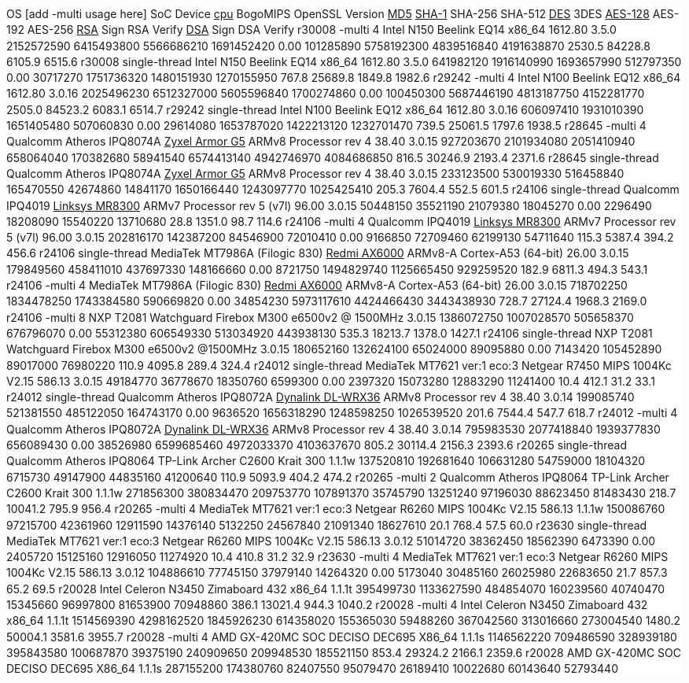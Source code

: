 OS \[add -multi usage here] SoC Device [cpu](/docs/techref/hardware/cpu "docs:techref:hardware:cpu") BogoMIPS OpenSSL Version [MD5](https://en.wikipedia.org/wiki/MD5 "https://en.wikipedia.org/wiki/MD5") [SHA-1](https://en.wikipedia.org/wiki/Secure%20Hash%20Algorithm "https://en.wikipedia.org/wiki/Secure Hash Algorithm") SHA-256 SHA-512 [DES](https://en.wikipedia.org/wiki/Data%20Encryption%20Standard "https://en.wikipedia.org/wiki/Data Encryption Standard") 3DES [AES-128](https://en.wikipedia.org/wiki/Advanced%20Encryption%20Standard "https://en.wikipedia.org/wiki/Advanced Encryption Standard") AES-192 AES-256 [RSA](https://en.wikipedia.org/wiki/RSA%20%28algorithm%29 "https://en.wikipedia.org/wiki/RSA (algorithm)") Sign RSA Verify [DSA](https://en.wikipedia.org/wiki/Digital%20Signature%20Algorithm "https://en.wikipedia.org/wiki/Digital Signature Algorithm") Sign DSA Verify r30008 -multi 4 Intel N150 Beelink EQ14 x86\_64 1612.80 3.5.0 2152572590 6415493800 5566686210 1691452420 0.00 101285890 5758192300 4839516840 4191638870 2530.5 84228.8 6105.9 6515.6 r30008 single-thread Intel N150 Beelink EQ14 x86\_64 1612.80 3.5.0 641982120 1916140990 1693657990 512797350 0.00 30717270 1751736320 1480151930 1270155950 767.8 25689.8 1849.8 1982.6 r29242 -multi 4 Intel N100 Beelink EQ12 x86\_64 1612.80 3.0.16 2025496230 6512327000 5605596840 1700274860 0.00 100450300 5687446190 4813187750 4152281770 2505.0 84523.2 6083.1 6514.7 r29242 single-thread Intel N100 Beelink EQ12 x86\_64 1612.80 3.0.16 606097410 1931010390 1651405480 507060830 0.00 29614080 1653787020 1422213120 1232701470 739.5 25061.5 1797.6 1938.5 r28645 -multi 4 Qualcomm Atheros IPQ8074A [Zyxel Armor G5](/toh/hwdata/zyxel/zyxel_nbg7815_armor_g5 "toh:hwdata:zyxel:zyxel_nbg7815_armor_g5") ARMv8 Processor rev 4 38.40 3.0.15 927203670 2101934080 2051410940 658064040 170382680 58941540 6574413140 4942746970 4084686850 816.5 30246.9 2193.4 2371.6 r28645 single-thread Qualcomm Atheros IPQ8074A [Zyxel Armor G5](/toh/hwdata/zyxel/zyxel_nbg7815_armor_g5 "toh:hwdata:zyxel:zyxel_nbg7815_armor_g5") ARMv8 Processor rev 4 38.40 3.0.15 233123500 530019330 516458840 165470550 42674860 14841170 1650166440 1243097770 1025425410 205.3 7604.4 552.5 601.5 r24106 single-thread Qualcomm IPQ4019 [Linksys MR8300](/toh/linksys/mr8300 "toh:linksys:mr8300") ARMv7 Processor rev 5 (v7l) 96.00 3.0.15 50448150 35521190 21079380 18045270 0.00 2296490 18208090 15540220 13710680 28.8 1351.0 98.7 114.6 r24106 -multi 4 Qualcomm IPQ4019 [Linksys MR8300](/toh/linksys/mr8300 "toh:linksys:mr8300") ARMv7 Processor rev 5 (v7l) 96.00 3.0.15 202816170 142387200 84546900 72010410 0.00 9166850 72709460 62199130 54711640 115.3 5387.4 394.2 456.6 r24106 single-thread MediaTek MT7986A (Filogic 830) [Redmi AX6000](/toh/xiaomi/redmi_ax6000 "toh:xiaomi:redmi_ax6000") ARMv8-A Cortex-A53 (64-bit) 26.00 3.0.15 179849560 458411010 437697330 148166660 0.00 8721750 1494829740 1125665450 929259520 182.9 6811.3 494.3 543.1 r24106 -multi 4 MediaTek MT7986A (Filogic 830) [Redmi AX6000](/toh/xiaomi/redmi_ax6000 "toh:xiaomi:redmi_ax6000") ARMv8-A Cortex-A53 (64-bit) 26.00 3.0.15 718702250 1834478250 1743384580 590669820 0.00 34854230 5973117610 4424466430 3443438930 728.7 27124.4 1968.3 2169.0 r24106 -multi 8 NXP T2081 Watchguard Firebox M300 e6500v2 @ 1500MHz 3.0.15 1386072750 1007028570 505658370 676796070 0.00 55312380 606549330 513034920 443938130 535.3 18213.7 1378.0 1427.1 r24106 single-thread NXP T2081 Watchguard Firebox M300 e6500v2 @1500MHz 3.0.15 180652160 132624100 65024000 89095880 0.00 7143420 105452890 89017000 76980220 110.9 4095.8 289.4 324.4 r24012 single-thread MediaTek MT7621 ver:1 eco:3 Netgear R7450 MIPS 1004Kc V2.15 586.13 3.0.15 49184770 36778670 18350760 6599300 0.00 2397320 15073280 12883290 11241400 10.4 412.1 31.2 33.1 r24012 single-thread Qualcomm Atheros IPQ8072A [Dynalink DL-WRX36](/toh/dynalink/dl-wrx36 "toh:dynalink:dl-wrx36") ARMv8 Processor rev 4 38.40 3.0.14 199085740 521381550 485122050 164743170 0.00 9636520 1656318290 1248598250 1026539520 201.6 7544.4 547.7 618.7 r24012 -multi 4 Qualcomm Atheros IPQ8072A [Dynalink DL-WRX36](/toh/dynalink/dl-wrx36 "toh:dynalink:dl-wrx36") ARMv8 Processor rev 4 38.40 3.0.14 795983530 2077418840 1939377830 656089430 0.00 38526980 6599685460 4972033370 4103637670 805.2 30114.4 2156.3 2393.6 r20265 single-thread Qualcomm Atheros IPQ8064 TP-Link Archer C2600 Krait 300 1.1.1w 137520810 192681640 106631280 54759000 18104320 6715730 49147900 44835160 41200640 110.9 5093.9 404.2 474.2 r20265 -multi 2 Qualcomm Atheros IPQ8064 TP-Link Archer C2600 Krait 300 1.1.1w 271856300 380834470 209753770 107891370 35745790 13251240 97196030 88623450 81483430 218.7 10041.2 795.9 956.4 r20265 -multi 4 MediaTek MT7621 ver:1 eco:3 Netgear R6260 MIPS 1004Kc V2.15 586.13 1.1.1w 150086760 97215700 42361960 12911590 14376140 5132250 24567840 21091340 18627610 20.1 768.4 57.5 60.0 r23630 single-thread MediaTek MT7621 ver:1 eco:3 Netgear R6260 MIPS 1004Kc V2.15 586.13 3.0.12 51014720 38362450 18562390 6473390 0.00 2405720 15125160 12916050 11274920 10.4 410.8 31.2 32.9 r23630 -multi 4 MediaTek MT7621 ver:1 eco:3 Netgear R6260 MIPS 1004Kc V2.15 586.13 3.0.12 104886610 77745150 37979140 14264320 0.00 5173040 30485160 26025980 22683650 21.7 857.3 65.2 69.5 r20028 Intel Celeron N3450 Zimaboard 432 x86\_64 1.1.1t 395499730 1133627590 484854070 160239560 40740470 15345660 96997800 81653900 70948860 386.1 13021.4 944.3 1040.2 r20028 -multi 4 Intel Celeron N3450 Zimaboard 432 x86\_64 1.1.1t 1514569390 4298162520 1845926230 614358020 155365030 59488260 367042560 313016660 273004540 1480.2 50004.1 3581.6 3955.7 r20028 -multi 4 AMD GX-420MC SOC DECISO DEC695 X86\_64 1.1.1s 1146562220 709486590 328939180 395843580 100687870 39375190 240909650 209948530 185521150 853.4 29324.2 2166.1 2359.6 r20028 AMD GX-420MC SOC DECISO DEC695 X86\_64 1.1.1s 287155200 174380760 82407550 95079470 26189410 10022680 60143640 52793440